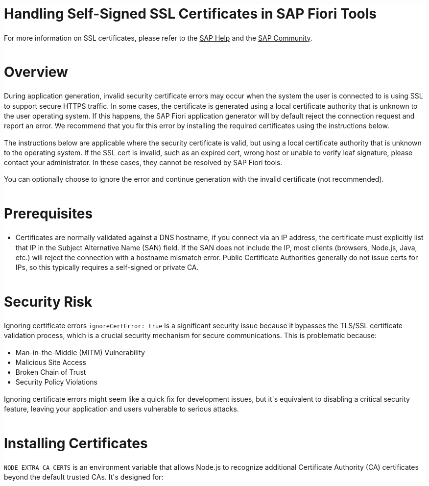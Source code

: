 # Handling Self-Signed SSL Certificates in SAP Fiori Tools

For more information on SSL certificates, please refer to the [SAP Help](https://help.sap.com/docs/SAP_FIORI_tools/17d50220bcd848aa854c9c182d65b699/4b318bede7eb4021a8be385c46c74045.html) and the [SAP Community](https://community.sap.com/topics/fiori-tools).

# Overview

During application generation, invalid security certificate errors may occur when the system the user is connected to is using SSL to support secure HTTPS traffic. In some cases, the certificate is generated using a local certificate authority that is unknown to the user operating system. If this happens, the SAP Fiori application generator will by default reject the connection request and report an error. We recommend that you fix this error by installing the required certificates using the instructions below. 

The instructions below are applicable where the security certificate is valid, but using a local certificate authority that is unknown to the operating system. If the SSL cert is invalid, such as an expired cert, wrong host or unable to verify leaf signature, please contact your administrator. In these cases, they cannot be resolved by SAP Fiori tools.

You can optionally choose to ignore the error and continue generation with the invalid certificate (not recommended).

# Prerequisites

- Certificates are normally validated against a DNS hostname, if you connect via an IP address, the certificate must explicitly list that IP in the Subject Alternative Name (SAN) field. If the SAN does not include the IP, most clients (browsers, Node.js, Java, etc.) will reject the connection with a hostname mismatch error. Public Certificate Authorities generally do not issue certs for IPs, so this typically requires a self-signed or private CA.

# Security Risk

Ignoring certificate errors `ignoreCertError: true` is a significant security issue because it bypasses the TLS/SSL certificate validation process, which is a crucial security mechanism for secure communications. This is problematic because:

- Man-in-the-Middle (MITM) Vulnerability
- Malicious Site Access
- Broken Chain of Trust
- Security Policy Violations

Ignoring certificate errors might seem like a quick fix for development issues, but it's equivalent to disabling a critical security feature, leaving your application and users vulnerable to serious attacks.

# Installing Certificates

`NODE_EXTRA_CA_CERTS` is an environment variable that allows Node.js to recognize additional Certificate Authority (CA) certificates beyond the default trusted CAs. It's designed for:
